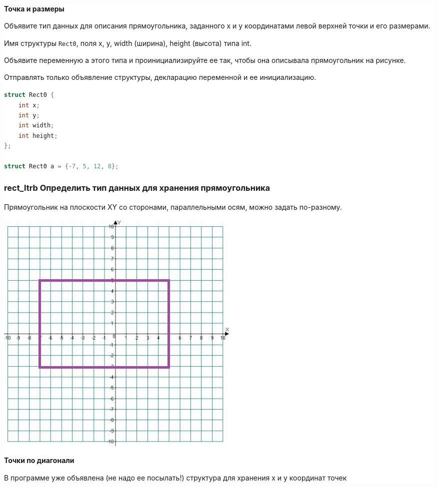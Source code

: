 __Точка и размеры__

Объявите тип данных для описания прямоугольника, заданного x и y координатами левой верхней точки и его размерами.

Имя структуры `Rect0`, поля x, y, width (ширина), height (высота) типа int.

Объявите переменную a этого типа и проинициализируйте ее так, чтобы она описывала прямоугольник на рисунке.

Отправлять только объявление структуры, декларацию переменной и ее инициализацию.

```c
struct Rect0 {
    int x;
    int y;
    int width;
    int height;
};

struct Rect0 a = {-7, 5, 12, 8};
```

### rect_ltrb Определить тип данных для хранения прямоугольника
Прямоугольник на плоскости XY со сторонами, параллельными осям, можно задать по-разному.

![05](/C_for_beginners_Stepik/Pictures/05_05.jpg)

__Точки по диагонали__

В программе уже объявлена (не надо ее посылать!) структура для хранения x и y координат точек
